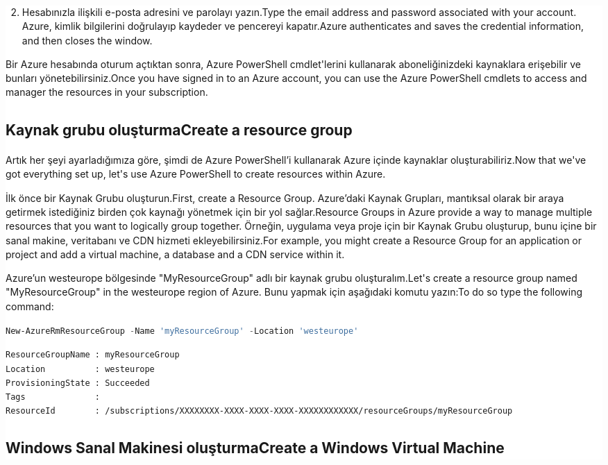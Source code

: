 2. <span data-ttu-id="4876e-126">Hesabınızla ilişkili e-posta adresini ve parolayı yazın.</span><span class="sxs-lookup"><span data-stu-id="4876e-126">Type the email address and password associated with your account.</span></span> <span data-ttu-id="4876e-127">Azure, kimlik bilgilerini doğrulayıp kaydeder ve pencereyi kapatır.</span><span class="sxs-lookup"><span data-stu-id="4876e-127">Azure authenticates and saves the credential information, and then closes the window.</span></span>

<span data-ttu-id="4876e-128">Bir Azure hesabında oturum açtıktan sonra, Azure PowerShell cmdlet'lerini kullanarak aboneliğinizdeki kaynaklara erişebilir ve bunları yönetebilirsiniz.</span><span class="sxs-lookup"><span data-stu-id="4876e-128">Once you have signed in to an Azure account, you can use the Azure PowerShell cmdlets to access and manager the resources in your subscription.</span></span>

## <a name="create-a-resource-group"></a><span data-ttu-id="4876e-129">Kaynak grubu oluşturma</span><span class="sxs-lookup"><span data-stu-id="4876e-129">Create a resource group</span></span>

<span data-ttu-id="4876e-130">Artık her şeyi ayarladığımıza göre, şimdi de Azure PowerShell’i kullanarak Azure içinde kaynaklar oluşturabiliriz.</span><span class="sxs-lookup"><span data-stu-id="4876e-130">Now that we've got everything set up, let's use Azure PowerShell to create resources within Azure.</span></span>

<span data-ttu-id="4876e-131">İlk önce bir Kaynak Grubu oluşturun.</span><span class="sxs-lookup"><span data-stu-id="4876e-131">First, create a Resource Group.</span></span> <span data-ttu-id="4876e-132">Azure’daki Kaynak Grupları, mantıksal olarak bir araya getirmek istediğiniz birden çok kaynağı yönetmek için bir yol sağlar.</span><span class="sxs-lookup"><span data-stu-id="4876e-132">Resource Groups in Azure provide a way to manage multiple resources that you want to logically group together.</span></span> <span data-ttu-id="4876e-133">Örneğin, uygulama veya proje için bir Kaynak Grubu oluşturup, bunu içine bir sanal makine, veritabanı ve CDN hizmeti ekleyebilirsiniz.</span><span class="sxs-lookup"><span data-stu-id="4876e-133">For example, you might create a Resource Group for an application or project and add a virtual machine, a database and a CDN service within it.</span></span>

<span data-ttu-id="4876e-134">Azure’un westeurope bölgesinde "MyResourceGroup" adlı bir kaynak grubu oluşturalım.</span><span class="sxs-lookup"><span data-stu-id="4876e-134">Let's create a resource group named "MyResourceGroup" in the westeurope region of Azure.</span></span> <span data-ttu-id="4876e-135">Bunu yapmak için aşağıdaki komutu yazın:</span><span class="sxs-lookup"><span data-stu-id="4876e-135">To do so type the following command:</span></span>

```powershell
New-AzureRmResourceGroup -Name 'myResourceGroup' -Location 'westeurope'
```

```Output
ResourceGroupName : myResourceGroup
Location          : westeurope
ProvisioningState : Succeeded
Tags              :
ResourceId        : /subscriptions/XXXXXXXX-XXXX-XXXX-XXXX-XXXXXXXXXXXX/resourceGroups/myResourceGroup
```

## <a name="create-a-windows-virtual-machine"></a><span data-ttu-id="4876e-136">Windows Sanal Makinesi oluşturma</span><span class="sxs-lookup"><span data-stu-id="4876e-136">Create a Windows Virtual Machine</span></span>
